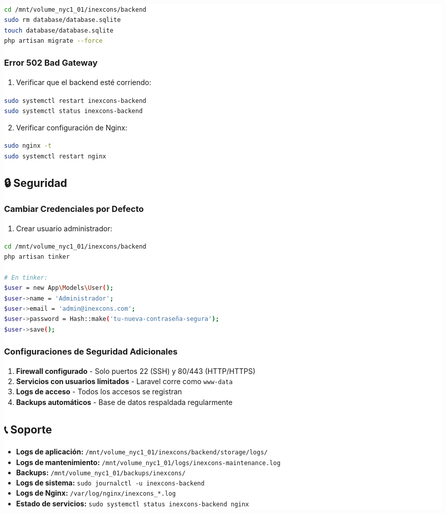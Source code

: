 ```bash
cd /mnt/volume_nyc1_01/inexcons/backend
sudo rm database/database.sqlite
touch database/database.sqlite
php artisan migrate --force
```

### Error 502 Bad Gateway

1. Verificar que el backend esté corriendo:

```bash
sudo systemctl restart inexcons-backend
sudo systemctl status inexcons-backend
```

2. Verificar configuración de Nginx:

```bash
sudo nginx -t
sudo systemctl restart nginx
```

## 🔒 Seguridad

### Cambiar Credenciales por Defecto

1. Crear usuario administrador:

```bash
cd /mnt/volume_nyc1_01/inexcons/backend
php artisan tinker

# En tinker:
$user = new App\Models\User();
$user->name = 'Administrador';
$user->email = 'admin@inexcons.com';
$user->password = Hash::make('tu-nueva-contraseña-segura');
$user->save();
```

### Configuraciones de Seguridad Adicionales

1. **Firewall configurado** - Solo puertos 22 (SSH) y 80/443 (HTTP/HTTPS)
2. **Servicios con usuarios limitados** - Laravel corre como `www-data`
3. **Logs de acceso** - Todos los accesos se registran
4. **Backups automáticos** - Base de datos respaldada regularmente

## 📞 Soporte

- **Logs de aplicación:** `/mnt/volume_nyc1_01/inexcons/backend/storage/logs/`
- **Logs de mantenimiento:** `/mnt/volume_nyc1_01/logs/inexcons-maintenance.log`
- **Backups:** `/mnt/volume_nyc1_01/backups/inexcons/`
- **Logs de sistema:** `sudo journalctl -u inexcons-backend`
- **Logs de Nginx:** `/var/log/nginx/inexcons_*.log`
- **Estado de servicios:** `sudo systemctl status inexcons-backend nginx`
